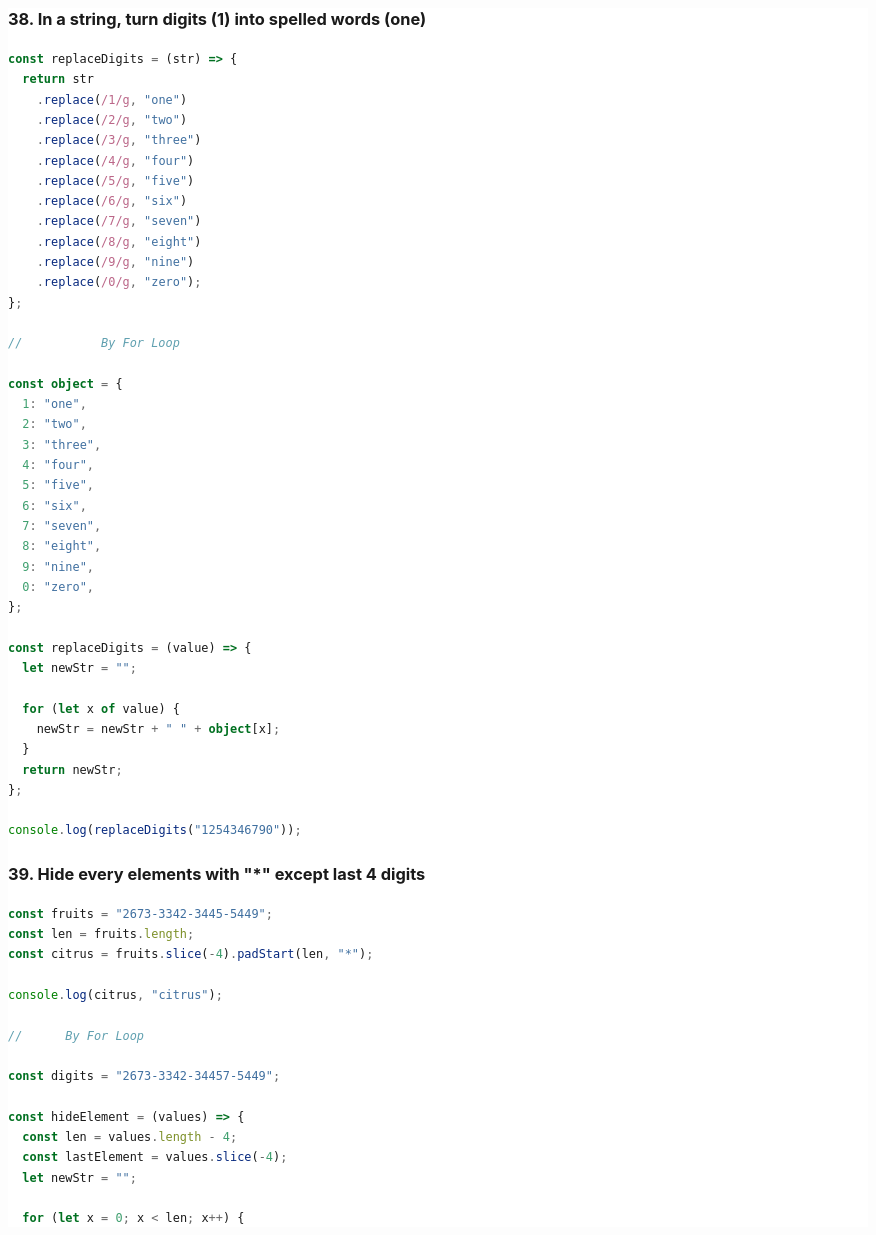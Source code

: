 ### 38. In a string, turn digits (1) into spelled words (one)

```ts
const replaceDigits = (str) => {
  return str
    .replace(/1/g, "one")
    .replace(/2/g, "two")
    .replace(/3/g, "three")
    .replace(/4/g, "four")
    .replace(/5/g, "five")
    .replace(/6/g, "six")
    .replace(/7/g, "seven")
    .replace(/8/g, "eight")
    .replace(/9/g, "nine")
    .replace(/0/g, "zero");
};

//           By For Loop

const object = {
  1: "one",
  2: "two",
  3: "three",
  4: "four",
  5: "five",
  6: "six",
  7: "seven",
  8: "eight",
  9: "nine",
  0: "zero",
};

const replaceDigits = (value) => {
  let newStr = "";

  for (let x of value) {
    newStr = newStr + " " + object[x];
  }
  return newStr;
};

console.log(replaceDigits("1254346790"));
```

### 39. Hide every elements with "\*" except last 4 digits

```ts
const fruits = "2673-3342-3445-5449";
const len = fruits.length;
const citrus = fruits.slice(-4).padStart(len, "*");

console.log(citrus, "citrus");

//      By For Loop

const digits = "2673-3342-34457-5449";

const hideElement = (values) => {
  const len = values.length - 4;
  const lastElement = values.slice(-4);
  let newStr = "";

  for (let x = 0; x < len; x++) {
```